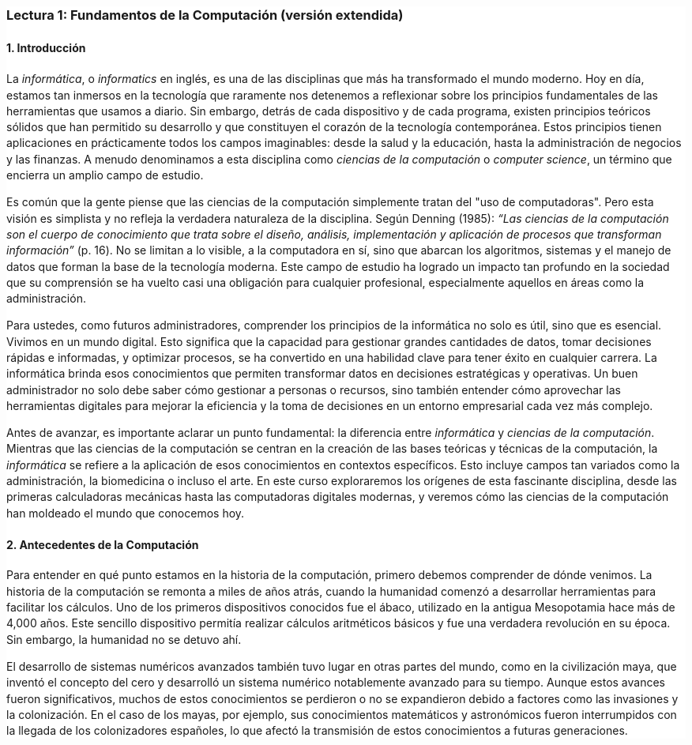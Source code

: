 ### **Lectura 1: Fundamentos de la Computación (versión extendida)**

#### 1. **Introducción**

La *informática*, o *informatics* en inglés, es una de las disciplinas que más ha transformado el mundo moderno. Hoy en día, estamos tan inmersos en la tecnología que raramente nos detenemos a reflexionar sobre los principios fundamentales de las herramientas que usamos a diario. Sin embargo, detrás de cada dispositivo y de cada programa, existen principios teóricos sólidos que han permitido su desarrollo y que constituyen el corazón de la tecnología contemporánea. Estos principios tienen aplicaciones en prácticamente todos los campos imaginables: desde la salud y la educación, hasta la administración de negocios y las finanzas. A menudo denominamos a esta disciplina como *ciencias de la computación* o *computer science*, un término que encierra un amplio campo de estudio.

Es común que la gente piense que las ciencias de la computación simplemente tratan del "uso de computadoras". Pero esta visión es simplista y no refleja la verdadera naturaleza de la disciplina. Según Denning (1985): *“Las ciencias de la computación son el cuerpo de conocimiento que trata sobre el diseño, análisis, implementación y aplicación de procesos que transforman información”* (p. 16). No se limitan a lo visible, a la computadora en sí, sino que abarcan los algoritmos, sistemas y el manejo de datos que forman la base de la tecnología moderna. Este campo de estudio ha logrado un impacto tan profundo en la sociedad que su comprensión se ha vuelto casi una obligación para cualquier profesional, especialmente aquellos en áreas como la administración.

Para ustedes, como futuros administradores, comprender los principios de la informática no solo es útil, sino que es esencial. Vivimos en un mundo digital. Esto significa que la capacidad para gestionar grandes cantidades de datos, tomar decisiones rápidas e informadas, y optimizar procesos, se ha convertido en una habilidad clave para tener éxito en cualquier carrera. La informática brinda esos conocimientos que permiten transformar datos en decisiones estratégicas y operativas. Un buen administrador no solo debe saber cómo gestionar a personas o recursos, sino también entender cómo aprovechar las herramientas digitales para mejorar la eficiencia y la toma de decisiones en un entorno empresarial cada vez más complejo.

Antes de avanzar, es importante aclarar un punto fundamental: la diferencia entre *informática* y *ciencias de la computación*. Mientras que las ciencias de la computación se centran en la creación de las bases teóricas y técnicas de la computación, la *informática* se refiere a la aplicación de esos conocimientos en contextos específicos. Esto incluye campos tan variados como la administración, la biomedicina o incluso el arte. En este curso exploraremos los orígenes de esta fascinante disciplina, desde las primeras calculadoras mecánicas hasta las computadoras digitales modernas, y veremos cómo las ciencias de la computación han moldeado el mundo que conocemos hoy.

#### 2. **Antecedentes de la Computación**

Para entender en qué punto estamos en la historia de la computación, primero debemos comprender de dónde venimos. La historia de la computación se remonta a miles de años atrás, cuando la humanidad comenzó a desarrollar herramientas para facilitar los cálculos. Uno de los primeros dispositivos conocidos fue el ábaco, utilizado en la antigua Mesopotamia hace más de 4,000 años. Este sencillo dispositivo permitía realizar cálculos aritméticos básicos y fue una verdadera revolución en su época. Sin embargo, la humanidad no se detuvo ahí.

El desarrollo de sistemas numéricos avanzados también tuvo lugar en otras partes del mundo, como en la civilización maya, que inventó el concepto del cero y desarrolló un sistema numérico notablemente avanzado para su tiempo. Aunque estos avances fueron significativos, muchos de estos conocimientos se perdieron o no se expandieron debido a factores como las invasiones y la colonización. En el caso de los mayas, por ejemplo, sus conocimientos matemáticos y astronómicos fueron interrumpidos con la llegada de los colonizadores españoles, lo que afectó la transmisión de estos conocimientos a futuras generaciones.
